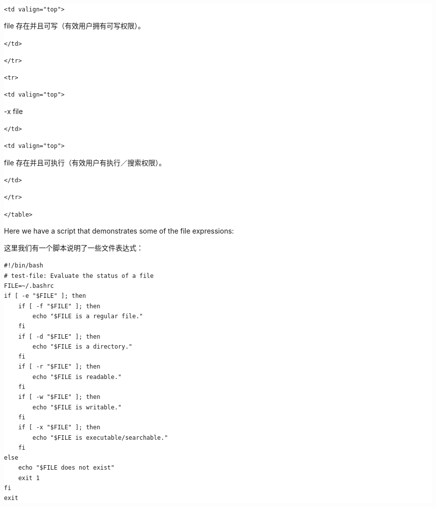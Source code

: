 ```{=html}
<td valign="top">
```
file 存在并且可写（有效用户拥有可写权限）。
```{=html}
</td>
```
```{=html}
</tr>
```
```{=html}
<tr>
```
```{=html}
<td valign="top">
```
-x file
```{=html}
</td>
```
```{=html}
<td valign="top">
```
file 存在并且可执行（有效用户有执行／搜索权限）。
```{=html}
</td>
```
```{=html}
</tr>
```
```{=html}
</table>
```
Here we have a script that demonstrates some of the file expressions:

这里我们有一个脚本说明了一些文件表达式：

    #!/bin/bash
    # test-file: Evaluate the status of a file
    FILE=~/.bashrc
    if [ -e "$FILE" ]; then
        if [ -f "$FILE" ]; then
            echo "$FILE is a regular file."
        fi
        if [ -d "$FILE" ]; then
            echo "$FILE is a directory."
        fi
        if [ -r "$FILE" ]; then
            echo "$FILE is readable."
        fi
        if [ -w "$FILE" ]; then
            echo "$FILE is writable."
        fi
        if [ -x "$FILE" ]; then
            echo "$FILE is executable/searchable."
        fi
    else
        echo "$FILE does not exist"
        exit 1
    fi
    exit
